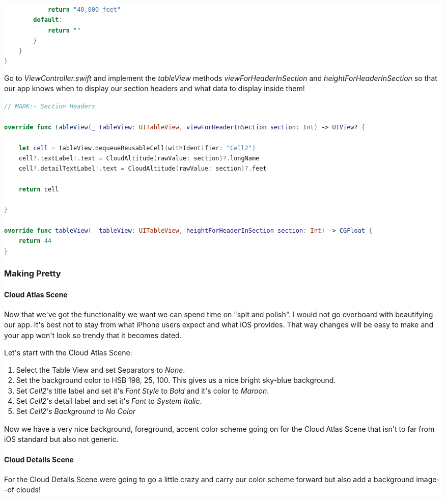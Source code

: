 ```swift
            return "40,000 feet"
        default:
            return ""
        }
    }
}
```

Go to _ViewController.swift_ and implement the _tableView_  methods _viewForHeaderInSection_ and _heightForHeaderInSection_ so that our app knows when to display our section headers and what data to display inside them!

```swift
// MARK:- Section Headers

override func tableView(_ tableView: UITableView, viewForHeaderInSection section: Int) -> UIView? {

    let cell = tableView.dequeueReusableCell(withIdentifier: "Cell2")
    cell?.textLabel!.text = CloudAltitude(rawValue: section)?.longName
    cell?.detailTextLabel!.text = CloudAltitude(rawValue: section)?.feet

    return cell

}

override func tableView(_ tableView: UITableView, heightForHeaderInSection section: Int) -> CGFloat {
    return 44
}
```

### Making Pretty

#### Cloud Atlas Scene

Now that we've got the functionality we want we can spend time on "spit and polish". I would not go overboard with beautifying our app. It's best not to stay from what iPhone users expect and what iOS provides. That way changes will be easy to make and your app won't look so trendy that it becomes dated.

Let's start with the Cloud Atlas Scene:

1. Select the Table View and set Separators to _None_.
1. Set the background color to HSB 198, 25, 100. This gives us a nice bright sky-blue background.
1. Set _Cell2's_ title label and set it's _Font Style_ to _Bold_ and it's color to _Maroon_.
1. Set _Cell2's_ detail label and set it's _Font_ to _System Italic_.
1. Set _Cell2's_ _Background_ to _No Color_

Now we have a very nice background, foreground, accent color scheme going on for the Cloud Atlas Scene that isn't to far from iOS standard but also not generic.

#### Cloud Details Scene

For the Cloud Details Scene were going to go a little crazy and carry our color scheme forward but also add a background image--of clouds!
